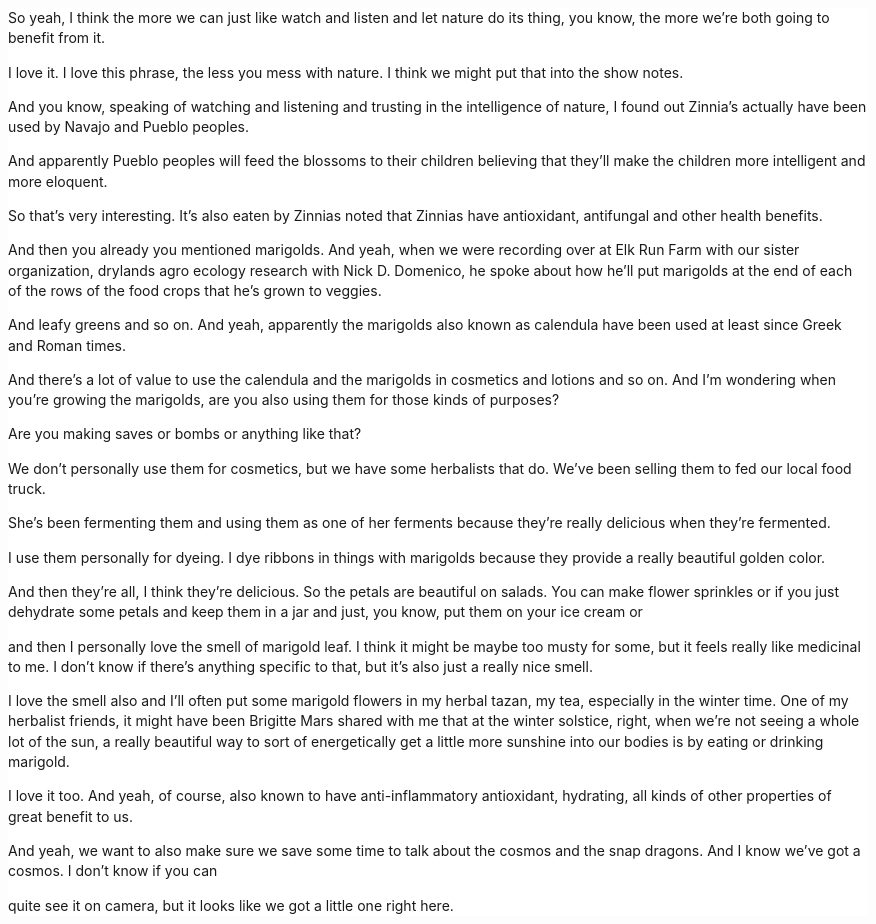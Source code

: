 So yeah, I think the more we can just like watch and listen and let nature do its thing, you know, the more we’re both going to benefit from it.

I love it. I love this phrase, the less you mess with nature. I think we might put that into the show notes.

And you know, speaking of watching and listening and trusting in the intelligence of nature, I found out Zinnia’s actually have been used by Navajo and Pueblo peoples.

And apparently Pueblo peoples will feed the blossoms to their children believing that they’ll make the children more intelligent and more eloquent.

So that’s very interesting. It’s also eaten by Zinnias noted that Zinnias have antioxidant, antifungal and other health benefits.

And then you already you mentioned marigolds. And yeah, when we were recording over at Elk Run Farm with our sister organization, drylands agro ecology research with Nick D. Domenico, he spoke about how he’ll put marigolds at the end of each of the rows of the food crops that he’s grown to veggies.

And leafy greens and so on. And yeah, apparently the marigolds also known as calendula have been used at least since Greek and Roman times.

And there’s a lot of value to use the calendula and the marigolds in cosmetics and lotions and so on. And I’m wondering when you’re growing the marigolds, are you also using them for those kinds of purposes?

Are you making saves or bombs or anything like that?

We don’t personally use them for cosmetics, but we have some herbalists that do. We’ve been selling them to fed our local food truck.

She’s been fermenting them and using them as one of her ferments because they’re really delicious when they’re fermented.

I use them personally for dyeing. I dye ribbons in things with marigolds because they provide a really beautiful golden color.

And then they’re all, I think they’re delicious. So the petals are beautiful on salads. You can make flower sprinkles or if you just dehydrate some petals and keep them in a jar and just, you know, put them on your ice cream or

and then I personally love the smell of marigold leaf. I think it might be maybe too musty for some, but it feels really like medicinal to me. I don’t know if there’s anything specific to that, but it’s also just a really nice smell.

I love the smell also and I’ll often put some marigold flowers in my herbal tazan, my tea, especially in the winter time. One of my herbalist friends, it might have been Brigitte Mars shared with me that at the winter solstice, right, when we’re not seeing a whole lot of the sun, a really beautiful way to sort of energetically get a little more sunshine into our bodies is by eating or drinking marigold.

I love it too. And yeah, of course, also known to have anti-inflammatory antioxidant, hydrating, all kinds of other properties of great benefit to us.

And yeah, we want to also make sure we save some time to talk about the cosmos and the snap dragons. And I know we’ve got a cosmos. I don’t know if you can

quite see it on camera, but it looks like we got a little one right here.
